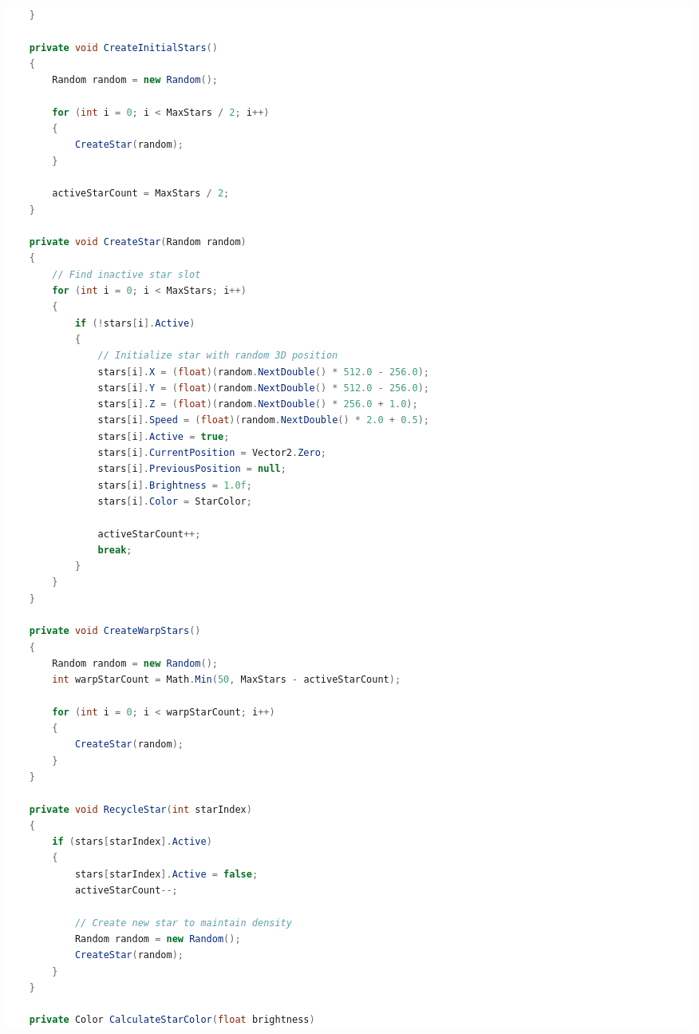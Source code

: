 ```csharp
    }
    
    private void CreateInitialStars()
    {
        Random random = new Random();
        
        for (int i = 0; i < MaxStars / 2; i++)
        {
            CreateStar(random);
        }
        
        activeStarCount = MaxStars / 2;
    }
    
    private void CreateStar(Random random)
    {
        // Find inactive star slot
        for (int i = 0; i < MaxStars; i++)
        {
            if (!stars[i].Active)
            {
                // Initialize star with random 3D position
                stars[i].X = (float)(random.NextDouble() * 512.0 - 256.0);
                stars[i].Y = (float)(random.NextDouble() * 512.0 - 256.0);
                stars[i].Z = (float)(random.NextDouble() * 256.0 + 1.0);
                stars[i].Speed = (float)(random.NextDouble() * 2.0 + 0.5);
                stars[i].Active = true;
                stars[i].CurrentPosition = Vector2.Zero;
                stars[i].PreviousPosition = null;
                stars[i].Brightness = 1.0f;
                stars[i].Color = StarColor;
                
                activeStarCount++;
                break;
            }
        }
    }
    
    private void CreateWarpStars()
    {
        Random random = new Random();
        int warpStarCount = Math.Min(50, MaxStars - activeStarCount);
        
        for (int i = 0; i < warpStarCount; i++)
        {
            CreateStar(random);
        }
    }
    
    private void RecycleStar(int starIndex)
    {
        if (stars[starIndex].Active)
        {
            stars[starIndex].Active = false;
            activeStarCount--;
            
            // Create new star to maintain density
            Random random = new Random();
            CreateStar(random);
        }
    }
    
    private Color CalculateStarColor(float brightness)
```